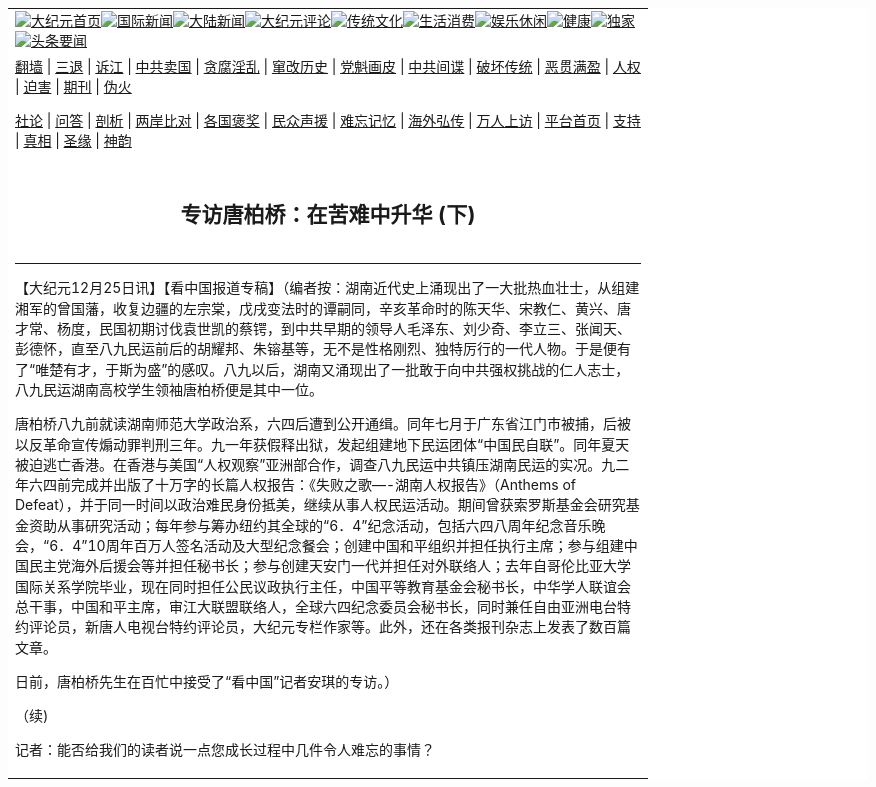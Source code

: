 <a name="1" id="1" target="_blank"></a><span id="1"></span>
<table align=center border="0"><tr><td colspan="2" VALIGN=TOP><a href="https://github.com/mhhkub385/djy/blob/master/gb/nf1351518.md#1"><img src="https://raw.githubusercontent.com/mhhkub385/www/master/t/djy/1.jpg" title="大纪元首页" alt="大纪元首页"></a><a href="https://github.com/mhhkub385/djy/blob/master/gb/n24hr.md#1"><img src="https://raw.githubusercontent.com/mhhkub385/www/master/t/djy/3.jpg" title="国际新闻" alt="国际新闻"></a><a href="https://github.com/mhhkub385/djy/blob/master/gb/nsc413.md#1"><img src="https://raw.githubusercontent.com/mhhkub385/www/master/t/djy/4.jpg" title="大陆新闻" alt="大陆新闻"></a><a href="https://github.com/mhhkub385/djy/blob/master/gb/news392.md#1"><img src="https://raw.githubusercontent.com/mhhkub385/www/master/t/djy/5.jpg" title="大纪元评论" alt="大纪元评论"></a><a href="https://github.com/mhhkub385/djy/blob/master/gb/news2007.md#1"><img src="https://raw.githubusercontent.com/mhhkub385/www/master/t/djy/6.jpg" title="传统文化" alt="传统文化"></a><a href="https://github.com/mhhkub385/djy/blob/master/gb/news2008.md#1"><img src="https://raw.githubusercontent.com/mhhkub385/www/master/t/djy/7.jpg" title="生活消费" alt="生活消费"></a><a href="https://github.com/mhhkub385/djy/blob/master/gb/ncyule.md#1"><img src="https://raw.githubusercontent.com/mhhkub385/www/master/t/djy/8.jpg" title="娱乐休闲" alt="娱乐休闲"></a><a href="https://github.com/mhhkub385/djy/blob/master/gb/nsc1002.md#1"><img src="https://raw.githubusercontent.com/mhhkub385/www/master/t/djy/9.jpg" title="健康" alt="健康"></a><a href="https://github.com/mhhkub385/djy/blob/master/gb/nf6092.md#1"><img src="https://raw.githubusercontent.com/mhhkub385/www/master/t/djy/10a.jpg" title="独家" alt="独家"></a><a href="https://github.com/mhhkub385/djy/blob/master/gb/nf4514.md#1"><img src="https://raw.githubusercontent.com/mhhkub385/www/master/t/djy/12a.jpg" title="头条要闻" alt="头条要闻"></a></td></tr>
<tr><td colspan="2" VALIGN=TOP><a target="_blank" href="https://github.com/mhhkub385/www/blob/master/README.md?zsrh#1">翻墙</a> | <a target="_blank" href="https://github.com/mhhkub385/djy/blob/master/gb/nf5657.md#1">三退</a> | <a target="_blank" href="https://github.com/mhhkub385/djy/blob/master/gb/nf6124.md#1">诉江</a> | <a target="_blank" href="https://github.com/mhhkub385/djy/blob/master/gb/nf1176117.md#1">中共卖国</a> | <a target="_blank" href="https://github.com/mhhkub385/djy/blob/master/gb/nf5773.md#1">贪腐淫乱</a> | <a target="_blank" href="https://github.com/mhhkub385/djy/blob/master/gb/nf1176115.md#1">窜改历史</a> | <a target="_blank" href="https://github.com/mhhkub385/djy/blob/master/gb/nf1176107.md#1">党魁画皮</a> | <a target="_blank" href="https://github.com/mhhkub385/djy/blob/master/gb/nf1320400.md#1">中共间谍</a> | <a target="_blank" href="https://github.com/mhhkub385/djy/blob/master/gb/nf1176114.md#1">破坏传统</a> | <a target="_blank" href="https://github.com/mhhkub385/ntdtv/blob/master/gb/prog447_1.md#1">恶贯满盈</a> | <a target="_blank" href="https://github.com/mhhkub385/djy/blob/master/gb/ncid278.md#1">人权</a> | <a target="_blank" href="https://github.com/mhhkub385/djy/blob/master/gb/nf1176111.md#1">迫害</a> | <a target="_blank" href="https://gitlab.com/szzdlab/mh-qikan/blob/master/README.md#1">期刊</a> | <a target="_blank" href="https://github.com/mhhkub385/djy/blob/master/gb/nf5562.md#1">伪火</a></p><p><a target="_blank" href="https://github.com/mhhkub385/djy/blob/master/gb/9p.md#1">社论</a> | <a target="_blank" href="https://github.com/mhhkub385/djy/blob/master/gb/nf4378.md#1">问答</a> | <a target="_blank" href="https://github.com/mhhkub385/djy/blob/master/gb/nf5792.md#1">剖析</a> | <a target="_blank" href="https://github.com/mhhkub385/djy/blob/master/gb/nf5735.md#1">两岸比对</a> | <a target="_blank" href="https://github.com/mhhkub385/djy/blob/master/gb/nf6119.md#1">各国褒奖</a> | <a target="_blank" href="https://github.com/mhhkub385/djy/blob/master/gb/nf6120.md#1">民众声援</a> | <a target="_blank" href="https://github.com/mhhkub385/djy/blob/master/gb/nf1188594.md#1">难忘记忆</a> | <a target="_blank" href="https://github.com/mhhkub385/djy/blob/master/gb/nf3180.md#1">海外弘传</a> | <a target="_blank" href="https://github.com/mhhkub385/djy/blob/master/gb/nf5410.md#1">万人上访</a> | <a target="_blank" href="https://github.com/mhhkub385/www/blob/master/README.md?zsrh#1">平台首页</a> | <a target="_blank" href="https://github.com/mhhkub385/djy/blob/master/gb/nf4386.md#1">支持</a> | <a target="_blank" href="https://github.com/mhhkub385/djy/blob/master/gb/nf4389.md#1">真相</a> | <a target="_blank" href="https://github.com/mhhkub385/djy/blob/master/gb/nf5790.md#1">圣缘</a> | <a target="_blank" href="https://github.com/mhhkub385/djy/blob/master/gb/nf4786.md#1">神韵</a></td></tr>
<tr><td VALIGN=TOP width="626"><h2 align=center>专访唐柏桥：在苦难中升华 (下)</h2>

<h6></h6>
<hr>
	<p>【大纪元12月25日讯】【看中国报道专稿】（编者按：湖南近代史上涌现出了一大批热血壮士，从组建湘军的曾国藩，收复边疆的左宗棠，戊戌变法时的谭嗣同，辛亥革命时的陈天华、宋教仁、黄兴、唐才常、杨度，民国初期讨伐袁世凯的蔡锷，到中共早期的领导人毛泽东、刘少奇、李立三、张闻天、彭德怀，直至八九民运前后的胡耀邦、朱镕基等，无不是性格刚烈、独特厉行的一代人物。于是便有了“唯楚有才，于斯为盛”的感叹。八九以后，湖南又涌现出了一批敢于向中共强权挑战的仁人志士，八九民运湖南高校学生领袖<ahref="https://github.com/mhhkub385/djy/blob/master/gb/tag/%E5%94%90%E6%9F%8F%E6%A1%A5.md#1">唐柏桥</a>便是其中一位。</p>
<p><ahref="https://github.com/mhhkub385/djy/blob/master/gb/tag/%E5%94%90%E6%9F%8F%E6%A1%A5.md#1">唐柏桥</a>八九前就读湖南师范大学政治系，六四后遭到公开通缉。同年七月于广东省江门市被捕，后被以反革命宣传煽动罪判刑三年。九一年获假释出狱，发起组建地下民运团体“中国民自联”。同年夏天被迫逃亡香港。在香港与美国“人权观察”亚洲部合作，调查八九民运中共镇压湖南民运的实况。九二年六四前完成并出版了十万字的长篇人权报告：《失败之歌&#8212;-湖南人权报告》（Anthems of Defeat），并于同一时间以政治难民身份抵美，继续从事人权民运活动。期间曾获索罗斯基金会研究基金资助从事研究活动；每年参与筹办纽约其全球的“6．4”纪念活动，包括六四八周年纪念音乐晚会，“6．4”10周年百万人签名活动及大型纪念餐会；创建中国和平组织并担任执行主席；参与组建中国民主党海外后援会等并担任秘书长；参与创建天安门一代并担任对外联络人；去年自哥伦比亚大学国际关系学院毕业，现在同时担任公民议政执行主任，中国平等教育基金会秘书长，中华学人联谊会总干事，中国和平主席，审江大联盟联络人，全球六四纪念委员会秘书长，同时兼任自由亚洲电台特约评论员，新唐人电视台特约评论员，大纪元专栏作家等。此外，还在各类报刊杂志上发表了数百篇文章。</p>
<p>日前，唐柏桥先生在百忙中接受了“看中国”记者安琪的专访。）</p>
<p>（续)</p>
<p>记者：能否给我们的读者说一点您成长过程中几件令人难忘的事情？</p>
